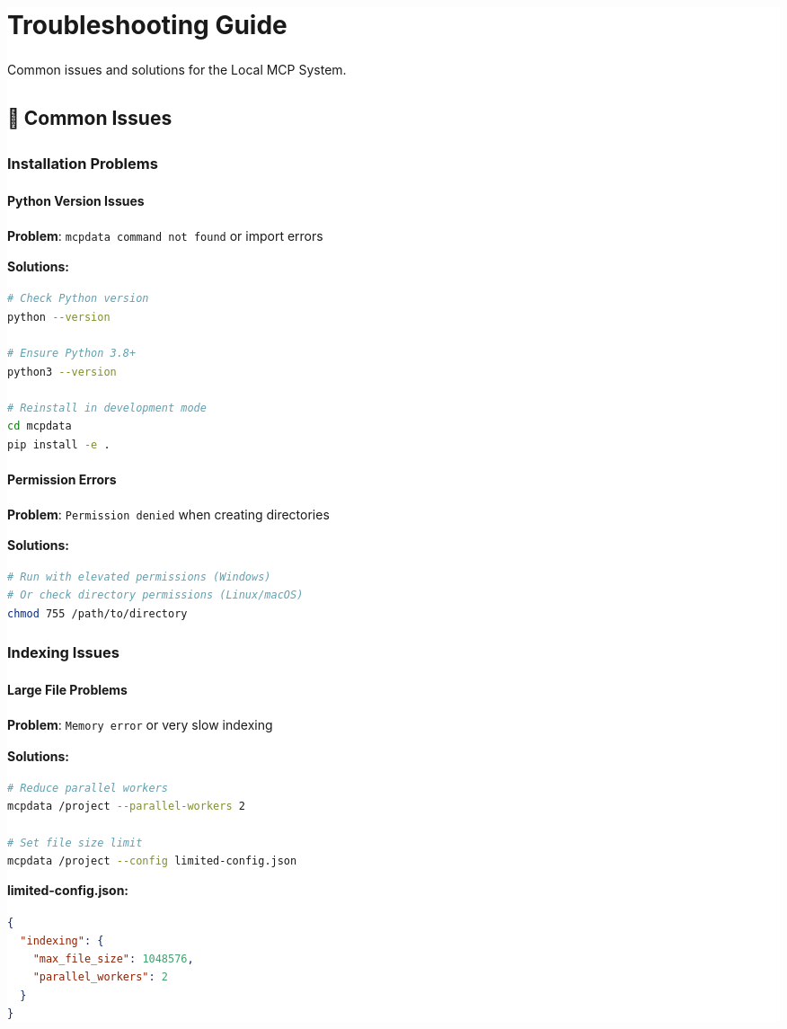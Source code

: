# Troubleshooting Guide

Common issues and solutions for the Local MCP System.

## 🚨 Common Issues

### Installation Problems

#### Python Version Issues
**Problem**: `mcpdata command not found` or import errors

**Solutions:**
```bash
# Check Python version
python --version

# Ensure Python 3.8+
python3 --version

# Reinstall in development mode
cd mcpdata
pip install -e .
```

#### Permission Errors
**Problem**: `Permission denied` when creating directories

**Solutions:**
```bash
# Run with elevated permissions (Windows)
# Or check directory permissions (Linux/macOS)
chmod 755 /path/to/directory
```

### Indexing Issues

#### Large File Problems
**Problem**: `Memory error` or very slow indexing

**Solutions:**
```bash
# Reduce parallel workers
mcpdata /project --parallel-workers 2

# Set file size limit
mcpdata /project --config limited-config.json
```

**limited-config.json:**
```json
{
  "indexing": {
    "max_file_size": 1048576,
    "parallel_workers": 2
  }
}
```
